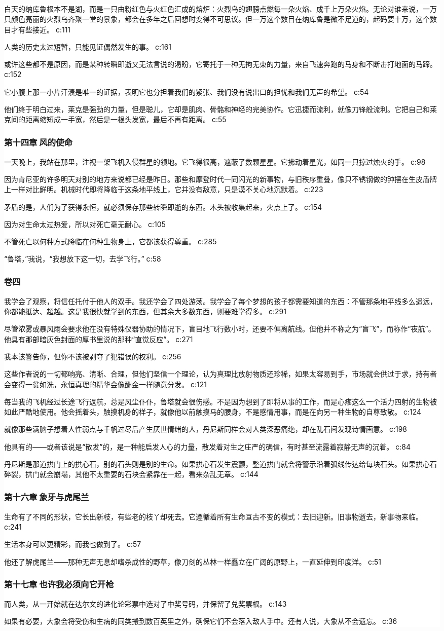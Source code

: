 白天的纳库鲁根本不是湖，而是一只由粉红色与火红色汇成的熔炉：火烈鸟的翅膀点燃每一朵火焰、成千上万朵火焰。无论对谁来说，一万只颜色亮丽的火烈鸟齐聚一堂的景象，都会在多年之后回想时变得不可思议。但一万这个数目在纳库鲁是微不足道的，起码要十万，这个数目才有些接近。 c:111

人类的历史太过短暂，只能见证偶然发生的事。 c:161

或许这些都不是原因，而是某种转瞬即逝又无法言说的渴盼，它寄托于一种无拘无束的力量，来自飞速奔跑的马身和不断击打地面的马蹄。 c:152

它小腹上那一小片汗渍是唯一的证据，表明它也分担着我们的紧张、我们没有说出口的担忧和我们无声的希望。 c:54

他们终于明白过来，莱克是强劲的力量，但是聪儿，它却是肌肉、骨骼和神经的完美协作。它迅捷而流利，就像刀锋般流利。它把自己和莱克间的距离缩短成一手宽，然后是一根头发宽，最后不再有距离。 c:55

### 第十四章 风的使命

一天晚上，我站在那里，注视一架飞机入侵群星的领地。它飞得很高，遮蔽了数颗星星。它拂动着星光，如同一只掠过烛火的手。 c:98

因为肯尼亚的许多明天对别的地方来说都已经是昨日。那些和摩登时代一同闪光的新事物，与旧秩序重叠，像只不锈钢做的钟摆在生皮盾牌上一样对比鲜明。机械时代即将降临于这条地平线上，它并没有敌意，只是漠不关心地沉默着。 c:223

矛盾的是，人们为了获得永恒，就必须保存那些转瞬即逝的东西。木头被收集起来，火点上了。 c:154

因为对生命太过热爱，所以对死亡毫无耐心。 c:105

不管死亡以何种方式降临在何种生物身上，它都该获得尊重。 c:285

“鲁塔，”我说，“我想放下这一切，去学飞行。” c:58

### 卷四

我学会了观察，将信任托付于他人的双手。我还学会了四处游荡。我学会了每个梦想的孩子都需要知道的东西：不管那条地平线多么遥远，你都能抵达、超越。这是我很快就学到的东西，但其余大多数东西，则要难学得多。 c:291

尽管浓雾或暴风雨会要求他在没有特殊仪器协助的情况下，盲目地飞行数小时，还要不偏离航线。但他并不称之为“盲飞”，而称作“夜航”。他具有那部暗灰色封面的厚书里说的那种“直觉反应”。 c:271

我本该警告你，但你不该被剥夺了犯错误的权利。 c:256

这些作者说的一切都响亮、清晰、合理，但他们坚信一个理论，认为真理比放射物质还珍稀，如果太容易到手，市场就会供过于求，持有者会变得一贫如洗，永恒真理的精华会像酬金一样随意分发。 c:121

每当我的飞机经过长途飞行返航，总是风尘仆仆，鲁塔就会很伤感。不是因为想到了即将从事的工作，而是心疼这么一个活力四射的生物被如此严酷地使用。他会摇着头，触摸机身的样子，就像他以前触摸马的腰身，不是感情用事，而是在向另一种生物的自尊致敬。 c:124

就像那些满脑子想着人性弱点与千帆过尽后产生厌世情绪的人，丹尼斯同样会对人类深恶痛绝，却在乱石间发现诗情画意。 c:198

他具有的——或者该说是“散发”的，是一种能启发人心的力量，散发着对生之庄严的确信，有时甚至流露着寂静无声的沉着。 c:84

丹尼斯是那道拱门上的拱心石，别的石头则是别的生命。如果拱心石发生震颤，整道拱门就会将警示沿着弧线传达给每块石头。如果拱心石碎裂，拱门就会崩塌，其他不太重要的石块会紧靠在一起，看来杂乱无章。 c:144

### 第十六章 象牙与虎尾兰

生命有了不同的形状，它长出新枝，有些老的枝丫却死去。它遵循着所有生命亘古不变的模式：去旧迎新。旧事物逝去，新事物来临。 c:241

生活本身可以更精彩，而我也做到了。 c:57

他还了解虎尾兰——那种无声无息却嗜杀成性的野草，像刀剑的丛林一样矗立在广阔的原野上，一直延伸到印度洋。 c:51

### 第十七章 也许我必须向它开枪

而人类，从一开始就在达尔文的进化论彩票中选对了中奖号码，并保留了兑奖票根。 c:143

如果有必要，大象会将受伤和生病的同类搬到数百英里之外，确保它们不会落入敌人手中。还有人说，大象从不会遗忘。 c:36
